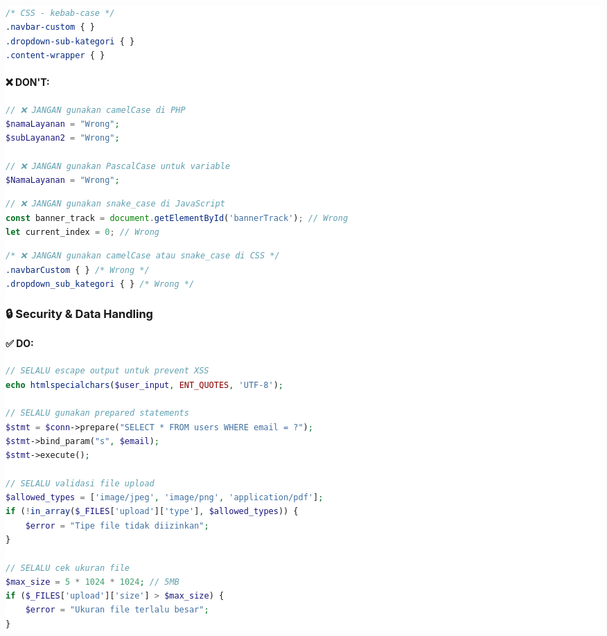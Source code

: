 ```css
/* CSS - kebab-case */
.navbar-custom { }
.dropdown-sub-kategori { }
.content-wrapper { }
```

#### ❌ DON'T:
```php
// ❌ JANGAN gunakan camelCase di PHP
$namaLayanan = "Wrong";
$subLayanan2 = "Wrong";

// ❌ JANGAN gunakan PascalCase untuk variable
$NamaLayanan = "Wrong";
```

```javascript
// ❌ JANGAN gunakan snake_case di JavaScript
const banner_track = document.getElementById('bannerTrack'); // Wrong
let current_index = 0; // Wrong
```

```css
/* ❌ JANGAN gunakan camelCase atau snake_case di CSS */
.navbarCustom { } /* Wrong */
.dropdown_sub_kategori { } /* Wrong */
```

### 🔒 Security & Data Handling

#### ✅ DO:
```php
// SELALU escape output untuk prevent XSS
echo htmlspecialchars($user_input, ENT_QUOTES, 'UTF-8');

// SELALU gunakan prepared statements
$stmt = $conn->prepare("SELECT * FROM users WHERE email = ?");
$stmt->bind_param("s", $email);
$stmt->execute();

// SELALU validasi file upload
$allowed_types = ['image/jpeg', 'image/png', 'application/pdf'];
if (!in_array($_FILES['upload']['type'], $allowed_types)) {
    $error = "Tipe file tidak diizinkan";
}

// SELALU cek ukuran file
$max_size = 5 * 1024 * 1024; // 5MB
if ($_FILES['upload']['size'] > $max_size) {
    $error = "Ukuran file terlalu besar";
}
```
